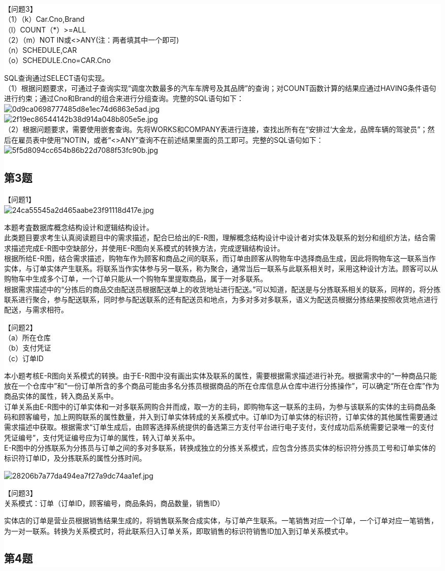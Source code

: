 【问题3】  
（1）（k）Car.Cno,Brand  
（l）COUNT（\*）&gt;=ALL  
（2）（m）NOT IN或&lt;&gt;ANY(注：两者填其中一个即可)  
（n）SCHEDULE,CAR  
（o）SCHEDULE.Cno=CAR.Cno  
  
SQL查询通过SELECT语句实现。  
（1）根据问题要求，可通过子查询实现“调度次数最多的汽车车牌号及其品牌”的查询；对COUNT函数计算的结果应通过HAVING条件语句进行约束；通过Cno和Brand的组合来进行分组查询。完整的SQL语句如下：  
![0d9ca0698777485d8e1ec74d6863e5ad.jpg][]  
![2f19ec86544142b38d914a048b805e5e.jpg][]  
（2）根据问题要求，需要使用嵌套查询。先将WORKS和COMPANY表进行连接，查找出所有在“安排过‘大金龙，品牌车辆的驾驶员”；然后在雇员表中使用“NOTIN，或者“&lt;&gt;ANY”查询不在前述结果里面的员工即可。完整的SQL语句如下：  
![5f5d8094cc654b86b22d7088f53fc90b.jpg][]  


## 第3题 ##

【问题1】  
![24ca55545a2d465aabe23f91118d417e.jpg][]  
  
本题考査数据库概念结构设计和逻辑结构设计。  
此类题目要求考生认真阅读题目中的需求描述，配合巳给出的E-R图，理解概念结构设计中设计者对实体及联系的划分和组织方法，结合需求描述完成E-R图中空缺部分，并使用E-R图向关系模式的转换方法，完成逻辑结构设计。  
根据所给E-R图，结合需求描述，购物车作为顾客和商品之间的联系，而订单由顾客从购物车中选择商品生成，因此将购物车这一联系当作实体，与订单实体产生联系。将联系当作实体参与另一联系，称为聚合，通常当后一联系与此联系相关时，采用这种设计方法。顾客可以从购物车中生成多个订单，一个订单只能从一个购物车里提取商品，属于一对多联系。  
根据需求描述中的“分拣后的商品交由配送员根据配送单上的收货地址进行配送。”可以知道，配送是与分拣联系相关的联系，同样的，将分拣联系进行聚合，参与配送联系，同时参与配送联系的还有配送员和地点，为多对多对多联系，语义为配送员根据分拣结果按照收货地点进行配送，与需求相符。  
  
【问题2】  
（a）所在仓库  
（b）支付凭证  
（c）订单ID  
  
本小题考核E-R图向关系模式的转换。由于E-R图中没有画出实体及联系的属性，需要根据需求描述进行补充。根据需求中的“一种商品只能放在一个仓库中”和“一份订单所含的多个商品可能由多名分拣员根据商品的所在仓库信息从仓库中进行分拣操作”，可以确定“所在仓库”作为商品实体的属性，转入商品关系中。  
订单关系由E-R图中的订单实体和一对多联系网购合并而成，取一方的主码，即购物车这一联系的主码，为参与该联系的实体的主码商品条码和顾客编号，加上网购联系的属性数量，并入到订单实体转成的关系模式中。订单ID为订单实体的标识符，订单实体的其他属性需要通过需求描述中获取。根据需求“订单生成后，由顾客选择系统提供的备选第三方支付平台进行电子支付，支付成功后系统需要记录唯一的支付凭证编号”，支付凭证编号应为订单的属性，转入订单关系中。  
E-R图中的分拣联系为分拣员与订单之间的多对多联系，转换成独立的分拣关系模式，应包含分拣员实体的标识符分拣员工号和订单实体的标识符订单ID，及分拣联系的属性分拣时间。  
  
![28206b7a77da494ea7f27a9dc74aa1ef.jpg][]  
  
【问题3】  
关系模式：订单（订单ID，顾客编号，商品条妈，商品数量，销售ID）  
  
实体店的订单是营业员根据销售结果生成的，将销售联系聚合成实体，与订单产生联系。一笔销售对应一个订单，一个订单对应一笔销售，为一对一联系。转换为关系模式时，将此联系归入订单关系，即取销售的标识符销售ID加入到订单关系模式中。  


## 第4题 ##


[537e6f0556354fc0a282f7ab5cda0e11.jpg]: https://www.xkxxkx.cn/file/exam/software/数据库系统工程师/案例/第1题/537e6f0556354fc0a282f7ab5cda0e11.jpg
[e4f3b8550ef5496cbea3f1ecebdfe196.jpg]: https://www.xkxxkx.cn/file/exam/software/数据库系统工程师/案例/第2题/e4f3b8550ef5496cbea3f1ecebdfe196.jpg
[0e4f98b5d7f641afaaf7fc882fa3ca54.jpg]: https://www.xkxxkx.cn/file/exam/software/数据库系统工程师/案例/第2题/0e4f98b5d7f641afaaf7fc882fa3ca54.jpg
[7d319a95bdd249fe9ee89f05dae38fca.jpg]: https://www.xkxxkx.cn/file/exam/software/数据库系统工程师/案例/第2题/7d319a95bdd249fe9ee89f05dae38fca.jpg
[85e7f1cc0e164b32b55f6901f7acaf2f.jpg]: https://www.xkxxkx.cn/file/exam/software/数据库系统工程师/案例/第2题/85e7f1cc0e164b32b55f6901f7acaf2f.jpg
[0d9ca0698777485d8e1ec74d6863e5ad.jpg]: https://www.xkxxkx.cn/file/exam/software/数据库系统工程师/案例/第2题/0d9ca0698777485d8e1ec74d6863e5ad.jpg
[2f19ec86544142b38d914a048b805e5e.jpg]: https://www.xkxxkx.cn/file/exam/software/数据库系统工程师/案例/第2题/2f19ec86544142b38d914a048b805e5e.jpg
[5f5d8094cc654b86b22d7088f53fc90b.jpg]: https://www.xkxxkx.cn/file/exam/software/数据库系统工程师/案例/第2题/5f5d8094cc654b86b22d7088f53fc90b.jpg
[24ca55545a2d465aabe23f91118d417e.jpg]: https://www.xkxxkx.cn/file/exam/software/数据库系统工程师/案例/第3题/24ca55545a2d465aabe23f91118d417e.jpg
[28206b7a77da494ea7f27a9dc74aa1ef.jpg]: https://www.xkxxkx.cn/file/exam/software/数据库系统工程师/案例/第3题/28206b7a77da494ea7f27a9dc74aa1ef.jpg